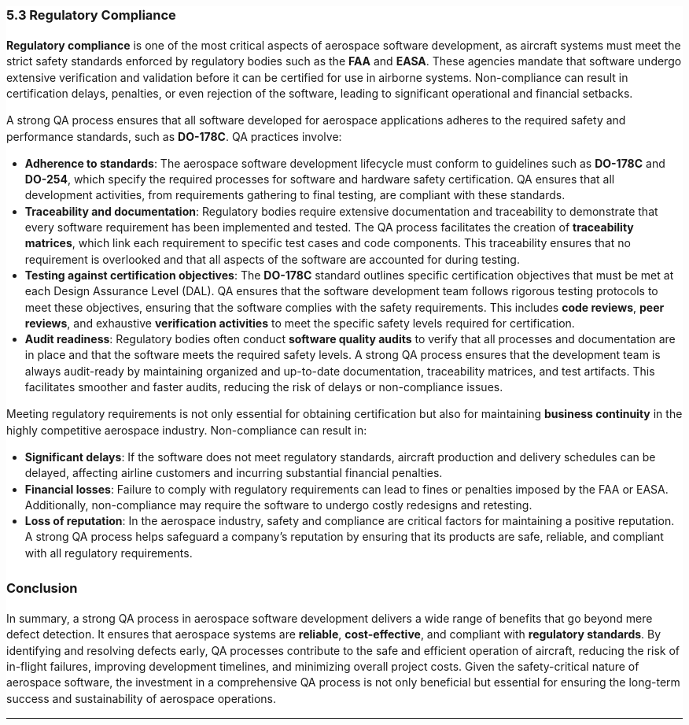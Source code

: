 ### 5.3 Regulatory Compliance  

**Regulatory compliance** is one of the most critical aspects of aerospace software development, as aircraft systems must meet the strict safety standards enforced by regulatory bodies such as the **FAA** and **EASA**. These agencies mandate that software undergo extensive verification and validation before it can be certified for use in airborne systems. Non-compliance can result in certification delays, penalties, or even rejection of the software, leading to significant operational and financial setbacks.

A strong QA process ensures that all software developed for aerospace applications adheres to the required safety and performance standards, such as **DO-178C**. QA practices involve:

- **Adherence to standards**: The aerospace software development lifecycle must conform to guidelines such as **DO-178C** and **DO-254**, which specify the required processes for software and hardware safety certification. QA ensures that all development activities, from requirements gathering to final testing, are compliant with these standards.
- **Traceability and documentation**: Regulatory bodies require extensive documentation and traceability to demonstrate that every software requirement has been implemented and tested. The QA process facilitates the creation of **traceability matrices**, which link each requirement to specific test cases and code components. This traceability ensures that no requirement is overlooked and that all aspects of the software are accounted for during testing.
- **Testing against certification objectives**: The **DO-178C** standard outlines specific certification objectives that must be met at each Design Assurance Level (DAL). QA ensures that the software development team follows rigorous testing protocols to meet these objectives, ensuring that the software complies with the safety requirements. This includes **code reviews**, **peer reviews**, and exhaustive **verification activities** to meet the specific safety levels required for certification.
- **Audit readiness**: Regulatory bodies often conduct **software quality audits** to verify that all processes and documentation are in place and that the software meets the required safety levels. A strong QA process ensures that the development team is always audit-ready by maintaining organized and up-to-date documentation, traceability matrices, and test artifacts. This facilitates smoother and faster audits, reducing the risk of delays or non-compliance issues.

Meeting regulatory requirements is not only essential for obtaining certification but also for maintaining **business continuity** in the highly competitive aerospace industry. Non-compliance can result in:

- **Significant delays**: If the software does not meet regulatory standards, aircraft production and delivery schedules can be delayed, affecting airline customers and incurring substantial financial penalties.
- **Financial losses**: Failure to comply with regulatory requirements can lead to fines or penalties imposed by the FAA or EASA. Additionally, non-compliance may require the software to undergo costly redesigns and retesting.
- **Loss of reputation**: In the aerospace industry, safety and compliance are critical factors for maintaining a positive reputation. A strong QA process helps safeguard a company’s reputation by ensuring that its products are safe, reliable, and compliant with all regulatory requirements.

### Conclusion  

In summary, a strong QA process in aerospace software development delivers a wide range of benefits that go beyond mere defect detection. It ensures that aerospace systems are **reliable**, **cost-effective**, and compliant with **regulatory standards**. By identifying and resolving defects early, QA processes contribute to the safe and efficient operation of aircraft, reducing the risk of in-flight failures, improving development timelines, and minimizing overall project costs. Given the safety-critical nature of aerospace software, the investment in a comprehensive QA process is not only beneficial but essential for ensuring the long-term success and sustainability of aerospace operations.

---